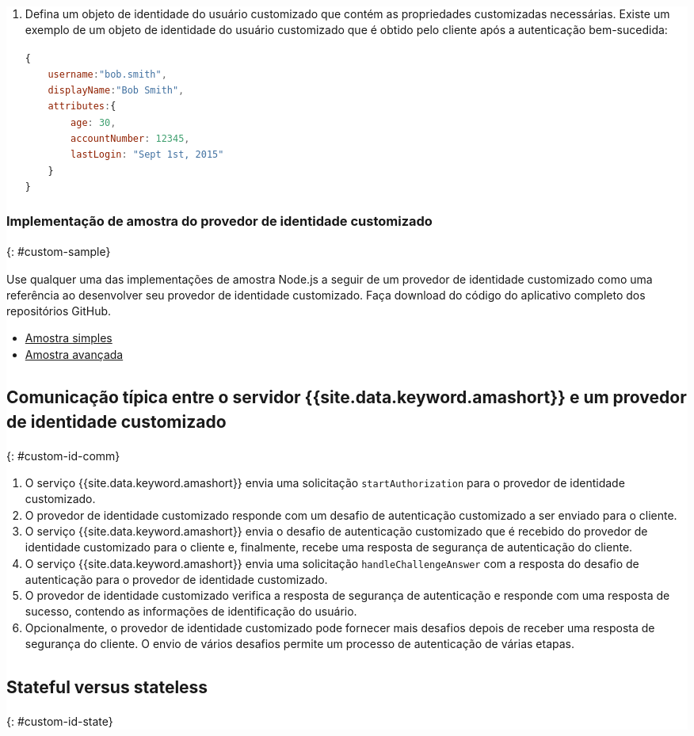 1. Defina um objeto de identidade do usuário customizado que contém as propriedades customizadas necessárias. Existe um exemplo de um
objeto de identidade do usuário customizado que é obtido pelo cliente após a autenticação bem-sucedida:

	```JavaScript
	{
		username:"bob.smith",
		displayName:"Bob Smith",
		attributes:{
			age: 30,
			accountNumber: 12345,
			lastLogin: "Sept 1st, 2015"
		}
	}
	```

### Implementação de amostra do provedor de identidade customizado
{: #custom-sample}

Use qualquer uma das implementações de amostra Node.js a seguir de um provedor de identidade customizado como uma referência ao desenvolver seu provedor de identidade customizado. Faça download do código do aplicativo completo dos repositórios GitHub.

 * [Amostra simples](https://github.com/ibm-bluemix-mobile-services/bms-mca-custom-identity-provider-sample)
 * [Amostra avançada](https://github.com/ibm-bluemix-mobile-services/bms-mca-custom-identity-provider-with-user-management)

## Comunicação típica entre o servidor {{site.data.keyword.amashort}} e um provedor de identidade customizado
{: #custom-id-comm}

1. O serviço {{site.data.keyword.amashort}} envia uma solicitação `startAuthorization` para o provedor de identidade customizado.
1. O provedor de identidade customizado responde com um desafio de autenticação customizado a ser enviado para o cliente.
1. O serviço {{site.data.keyword.amashort}} envia o desafio de autenticação customizado que é recebido do provedor de identidade
customizado para o cliente e, finalmente, recebe uma resposta de segurança de autenticação do cliente.
1. O serviço {{site.data.keyword.amashort}} envia uma solicitação `handleChallengeAnswer` com a resposta do desafio de autenticação para o provedor de identidade customizado.
1. O provedor de identidade customizado verifica a resposta de segurança de autenticação e responde com uma resposta de sucesso, contendo as informações de identificação do usuário.
1. Opcionalmente, o provedor de identidade customizado pode fornecer mais desafios depois de receber uma resposta de segurança do cliente. O envio de vários desafios permite um
processo de autenticação de várias etapas.

## Stateful versus stateless
{: #custom-id-state}

